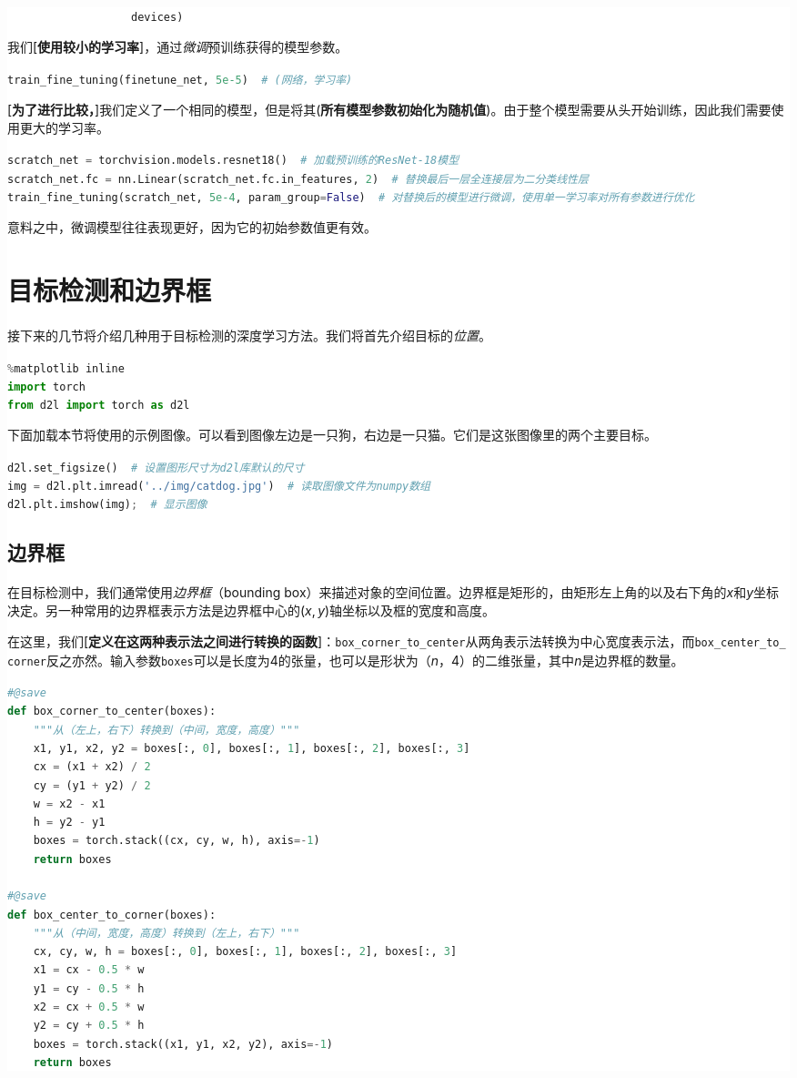 ```python
                   devices)
```

我们[**使用较小的学习率**]，通过*微调*预训练获得的模型参数。

```python
train_fine_tuning(finetune_net, 5e-5)  # (网络，学习率)
```

[**为了进行比较，**]我们定义了一个相同的模型，但是将其(**所有模型参数初始化为随机值**)。由于整个模型需要从头开始训练，因此我们需要使用更大的学习率。

```python
scratch_net = torchvision.models.resnet18()  # 加载预训练的ResNet-18模型
scratch_net.fc = nn.Linear(scratch_net.fc.in_features, 2)  # 替换最后一层全连接层为二分类线性层
train_fine_tuning(scratch_net, 5e-4, param_group=False)  # 对替换后的模型进行微调，使用单一学习率对所有参数进行优化
```

意料之中，微调模型往往表现更好，因为它的初始参数值更有效。

# 目标检测和边界框
接下来的几节将介绍几种用于目标检测的深度学习方法。我们将首先介绍目标的*位置*。

```python
%matplotlib inline
import torch
from d2l import torch as d2l
```

下面加载本节将使用的示例图像。可以看到图像左边是一只狗，右边是一只猫。它们是这张图像里的两个主要目标。

```python
d2l.set_figsize()  # 设置图形尺寸为d2l库默认的尺寸
img = d2l.plt.imread('../img/catdog.jpg')  # 读取图像文件为numpy数组
d2l.plt.imshow(img);  # 显示图像
```

## 边界框

在目标检测中，我们通常使用*边界框*（bounding box）来描述对象的空间位置。边界框是矩形的，由矩形左上角的以及右下角的$x$和$y$坐标决定。另一种常用的边界框表示方法是边界框中心的$(x, y)$轴坐标以及框的宽度和高度。

在这里，我们[**定义在这两种表示法之间进行转换的函数**]：`box_corner_to_center`从两角表示法转换为中心宽度表示法，而`box_center_to_corner`反之亦然。输入参数`boxes`可以是长度为4的张量，也可以是形状为（$n$，4）的二维张量，其中$n$是边界框的数量。

```python
#@save
def box_corner_to_center(boxes):
    """从（左上，右下）转换到（中间，宽度，高度）"""
    x1, y1, x2, y2 = boxes[:, 0], boxes[:, 1], boxes[:, 2], boxes[:, 3]
    cx = (x1 + x2) / 2
    cy = (y1 + y2) / 2
    w = x2 - x1
    h = y2 - y1
    boxes = torch.stack((cx, cy, w, h), axis=-1)
    return boxes

#@save
def box_center_to_corner(boxes):
    """从（中间，宽度，高度）转换到（左上，右下）"""
    cx, cy, w, h = boxes[:, 0], boxes[:, 1], boxes[:, 2], boxes[:, 3]
    x1 = cx - 0.5 * w
    y1 = cy - 0.5 * h
    x2 = cx + 0.5 * w
    y2 = cy + 0.5 * h
    boxes = torch.stack((x1, y1, x2, y2), axis=-1)
    return boxes
```
